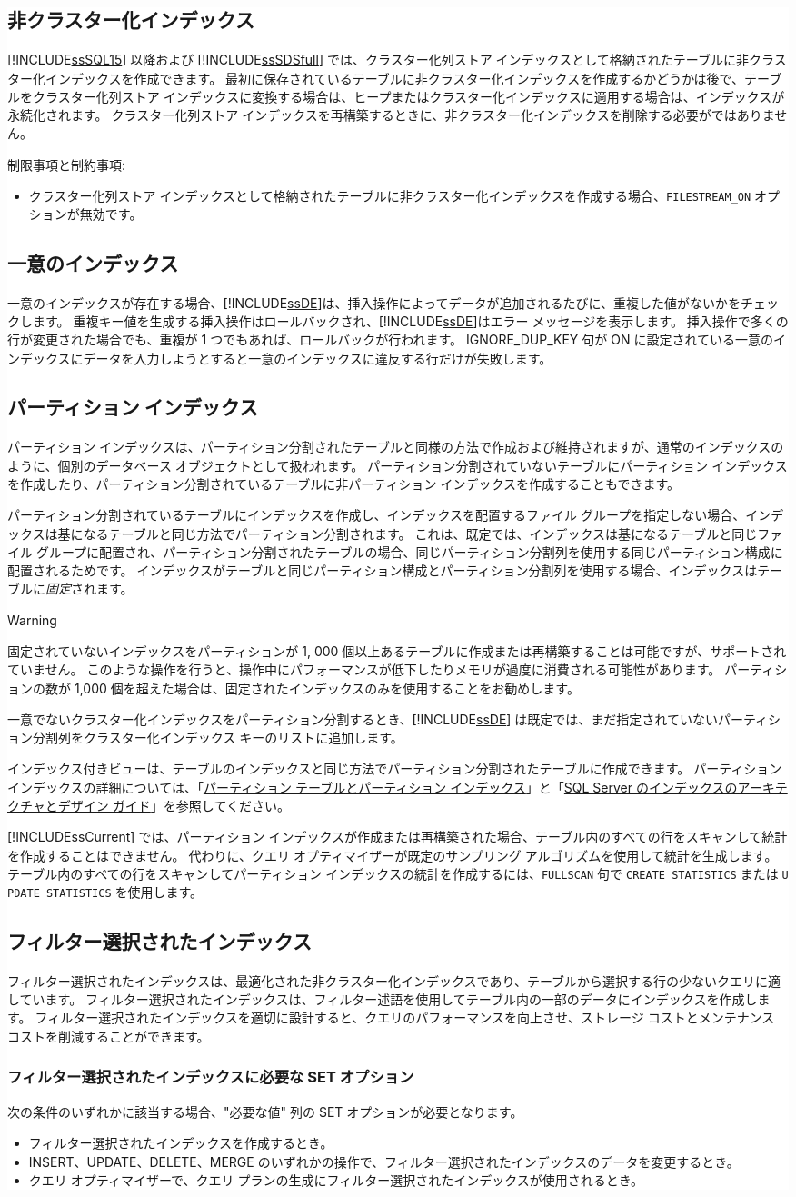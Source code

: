 ## <a name="nonclustered-indexes"></a>非クラスター化インデックス
[!INCLUDE[ssSQL15](../../includes/sssql15-md.md)] 以降および [!INCLUDE[ssSDSfull](../../includes/sssdsfull-md.md)] では、クラスター化列ストア インデックスとして格納されたテーブルに非クラスター化インデックスを作成できます。 最初に保存されているテーブルに非クラスター化インデックスを作成するかどうかは後で、テーブルをクラスター化列ストア インデックスに変換する場合は、ヒープまたはクラスター化インデックスに適用する場合は、インデックスが永続化されます。 クラスター化列ストア インデックスを再構築するときに、非クラスター化インデックスを削除する必要がではありません。

制限事項と制約事項:

- クラスター化列ストア インデックスとして格納されたテーブルに非クラスター化インデックスを作成する場合、`FILESTREAM_ON` オプションが無効です。

## <a name="unique-indexes"></a>一意のインデックス
一意のインデックスが存在する場合、[!INCLUDE[ssDE](../../includes/ssde-md.md)]は、挿入操作によってデータが追加されるたびに、重複した値がないかをチェックします。 重複キー値を生成する挿入操作はロールバックされ、[!INCLUDE[ssDE](../../includes/ssde-md.md)]はエラー メッセージを表示します。 挿入操作で多くの行が変更された場合でも、重複が 1 つでもあれば、ロールバックが行われます。 IGNORE_DUP_KEY 句が ON に設定されている一意のインデックスにデータを入力しようとすると一意のインデックスに違反する行だけが失敗します。

## <a name="partitioned-indexes"></a>パーティション インデックス
パーティション インデックスは、パーティション分割されたテーブルと同様の方法で作成および維持されますが、通常のインデックスのように、個別のデータベース オブジェクトとして扱われます。 パーティション分割されていないテーブルにパーティション インデックスを作成したり、パーティション分割されているテーブルに非パーティション インデックスを作成することもできます。

パーティション分割されているテーブルにインデックスを作成し、インデックスを配置するファイル グループを指定しない場合、インデックスは基になるテーブルと同じ方法でパーティション分割されます。 これは、既定では、インデックスは基になるテーブルと同じファイル グループに配置され、パーティション分割されたテーブルの場合、同じパーティション分割列を使用する同じパーティション構成に配置されるためです。 インデックスがテーブルと同じパーティション構成とパーティション分割列を使用する場合、インデックスはテーブルに*固定*されます。

> [!WARNING]
> 固定されていないインデックスをパーティションが 1, 000 個以上あるテーブルに作成または再構築することは可能ですが、サポートされていません。 このような操作を行うと、操作中にパフォーマンスが低下したりメモリが過度に消費される可能性があります。 パーティションの数が 1,000 個を超えた場合は、固定されたインデックスのみを使用することをお勧めします。

一意でないクラスター化インデックスをパーティション分割するとき、[!INCLUDE[ssDE](../../includes/ssde-md.md)] は既定では、まだ指定されていないパーティション分割列をクラスター化インデックス キーのリストに追加します。

インデックス付きビューは、テーブルのインデックスと同じ方法でパーティション分割されたテーブルに作成できます。 パーティション インデックスの詳細については、「[パーティション テーブルとパーティション インデックス](../../relational-databases/partitions/partitioned-tables-and-indexes.md)」と「[SQL Server のインデックスのアーキテクチャとデザイン ガイド](../../relational-databases/sql-server-index-design-guide.md)」を参照してください。

[!INCLUDE[ssCurrent](../../includes/sscurrent-md.md)] では、パーティション インデックスが作成または再構築された場合、テーブル内のすべての行をスキャンして統計を作成することはできません。 代わりに、クエリ オプティマイザーが既定のサンプリング アルゴリズムを使用して統計を生成します。 テーブル内のすべての行をスキャンしてパーティション インデックスの統計を作成するには、`FULLSCAN` 句で `CREATE STATISTICS` または `UPDATE STATISTICS` を使用します。

## <a name="filtered-indexes"></a>フィルター選択されたインデックス
フィルター選択されたインデックスは、最適化された非クラスター化インデックスであり、テーブルから選択する行の少ないクエリに適しています。 フィルター選択されたインデックスは、フィルター述語を使用してテーブル内の一部のデータにインデックスを作成します。 フィルター選択されたインデックスを適切に設計すると、クエリのパフォーマンスを向上させ、ストレージ コストとメンテナンス コストを削減することができます。

### <a name="required-set-options-for-filtered-indexes"></a>フィルター選択されたインデックスに必要な SET オプション

次の条件のいずれかに該当する場合、"必要な値" 列の SET オプションが必要となります。

- フィルター選択されたインデックスを作成するとき。
- INSERT、UPDATE、DELETE、MERGE のいずれかの操作で、フィルター選択されたインデックスのデータを変更するとき。
- クエリ オプティマイザーで、クエリ プランの生成にフィルター選択されたインデックスが使用されるとき。

